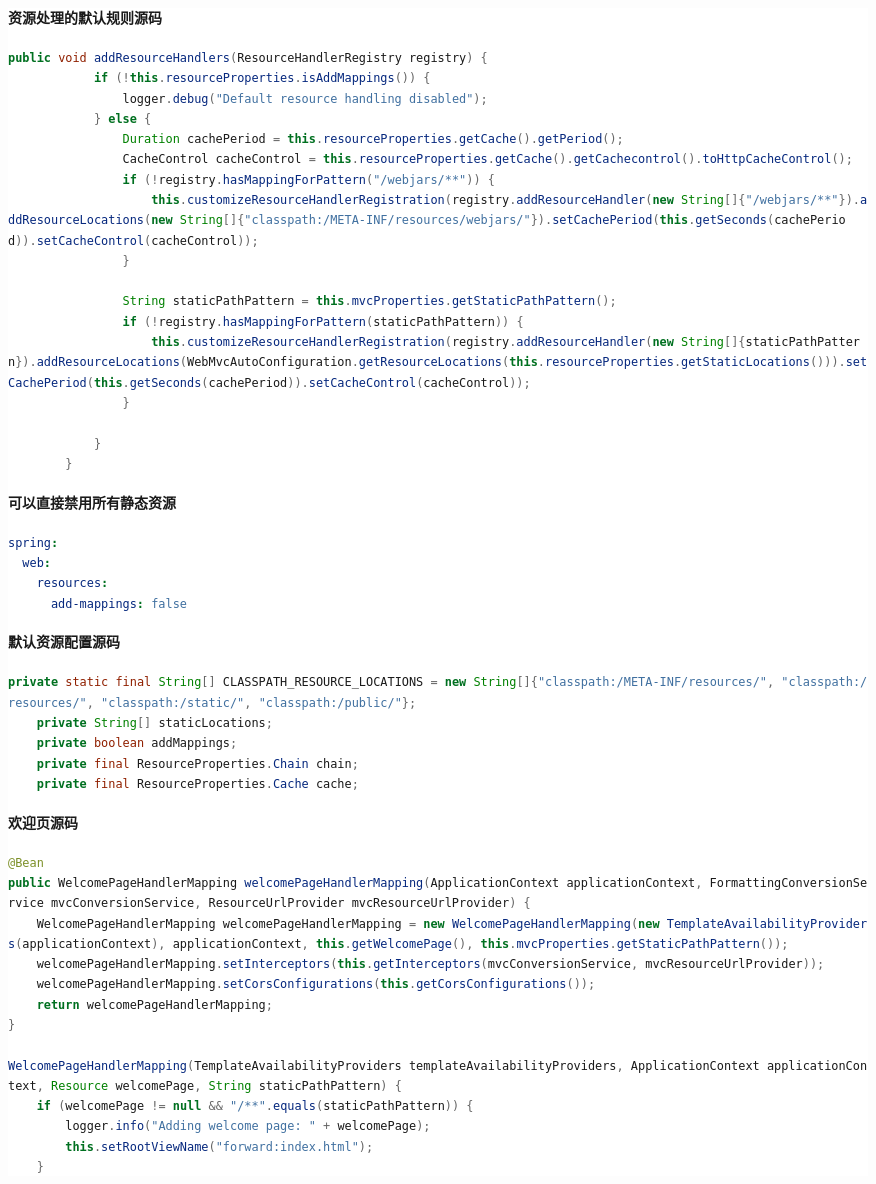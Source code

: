 #### **资源处理的默认规则源码**
```java
public void addResourceHandlers(ResourceHandlerRegistry registry) {
            if (!this.resourceProperties.isAddMappings()) {
                logger.debug("Default resource handling disabled");
            } else {
                Duration cachePeriod = this.resourceProperties.getCache().getPeriod();
                CacheControl cacheControl = this.resourceProperties.getCache().getCachecontrol().toHttpCacheControl();
                if (!registry.hasMappingForPattern("/webjars/**")) {
                    this.customizeResourceHandlerRegistration(registry.addResourceHandler(new String[]{"/webjars/**"}).addResourceLocations(new String[]{"classpath:/META-INF/resources/webjars/"}).setCachePeriod(this.getSeconds(cachePeriod)).setCacheControl(cacheControl));
                }

                String staticPathPattern = this.mvcProperties.getStaticPathPattern();
                if (!registry.hasMappingForPattern(staticPathPattern)) {
                    this.customizeResourceHandlerRegistration(registry.addResourceHandler(new String[]{staticPathPattern}).addResourceLocations(WebMvcAutoConfiguration.getResourceLocations(this.resourceProperties.getStaticLocations())).setCachePeriod(this.getSeconds(cachePeriod)).setCacheControl(cacheControl));
                }

            }
        }
```

#### 可以直接禁用所有静态资源
```yaml
spring:
  web:
    resources:
      add-mappings: false
```

#### **默认资源配置源码**
```java
private static final String[] CLASSPATH_RESOURCE_LOCATIONS = new String[]{"classpath:/META-INF/resources/", "classpath:/resources/", "classpath:/static/", "classpath:/public/"};
    private String[] staticLocations;
    private boolean addMappings;
    private final ResourceProperties.Chain chain;
    private final ResourceProperties.Cache cache;
```

#### **欢迎页源码**
```java
@Bean
public WelcomePageHandlerMapping welcomePageHandlerMapping(ApplicationContext applicationContext, FormattingConversionService mvcConversionService, ResourceUrlProvider mvcResourceUrlProvider) {
    WelcomePageHandlerMapping welcomePageHandlerMapping = new WelcomePageHandlerMapping(new TemplateAvailabilityProviders(applicationContext), applicationContext, this.getWelcomePage(), this.mvcProperties.getStaticPathPattern());
    welcomePageHandlerMapping.setInterceptors(this.getInterceptors(mvcConversionService, mvcResourceUrlProvider));
    welcomePageHandlerMapping.setCorsConfigurations(this.getCorsConfigurations());
    return welcomePageHandlerMapping;
}

WelcomePageHandlerMapping(TemplateAvailabilityProviders templateAvailabilityProviders, ApplicationContext applicationContext, Resource welcomePage, String staticPathPattern) {
    if (welcomePage != null && "/**".equals(staticPathPattern)) {
        logger.info("Adding welcome page: " + welcomePage);
        this.setRootViewName("forward:index.html");
    } 
```